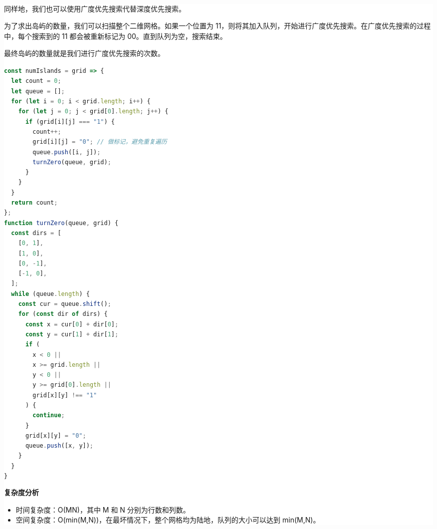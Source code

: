 同样地，我们也可以使用广度优先搜索代替深度优先搜索。

为了求出岛屿的数量，我们可以扫描整个二维网格。如果一个位置为 11，则将其加入队列，开始进行广度优先搜索。在广度优先搜索的过程中，每个搜索到的 11 都会被重新标记为 00。直到队列为空，搜索结束。

最终岛屿的数量就是我们进行广度优先搜索的次数。

```js
const numIslands = grid => {
  let count = 0;
  let queue = [];
  for (let i = 0; i < grid.length; i++) {
    for (let j = 0; j < grid[0].length; j++) {
      if (grid[i][j] === "1") {
        count++;
        grid[i][j] = "0"; // 做标记，避免重复遍历
        queue.push([i, j]);
        turnZero(queue, grid);
      }
    }
  }
  return count;
};
function turnZero(queue, grid) {
  const dirs = [
    [0, 1],
    [1, 0],
    [0, -1],
    [-1, 0],
  ];
  while (queue.length) {
    const cur = queue.shift();
    for (const dir of dirs) {
      const x = cur[0] + dir[0];
      const y = cur[1] + dir[1];
      if (
        x < 0 ||
        x >= grid.length ||
        y < 0 ||
        y >= grid[0].length ||
        grid[x][y] !== "1"
      ) {
        continue;
      }
      grid[x][y] = "0";
      queue.push([x, y]);
    }
  }
}
```

**复杂度分析**

- 时间复杂度：O(MN)，其中 M 和 N 分别为行数和列数。
- 空间复杂度：O(min(M,N))，在最坏情况下，整个网格均为陆地，队列的大小可以达到 min(M,N)。
